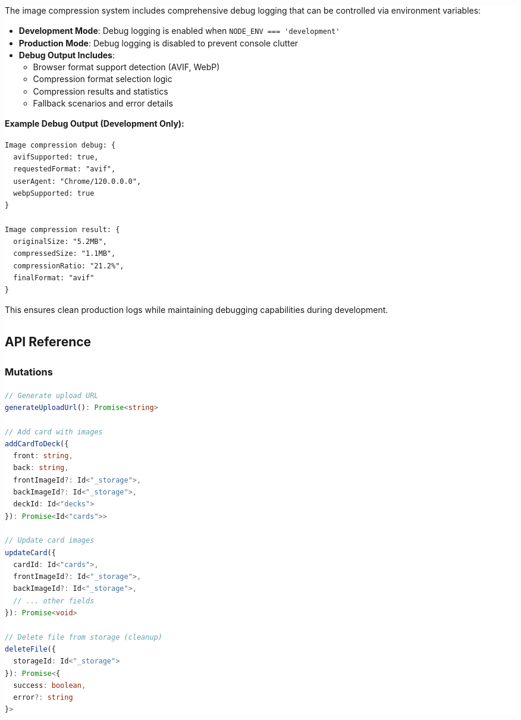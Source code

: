 The image compression system includes comprehensive debug logging that can be controlled via environment variables:

- **Development Mode**: Debug logging is enabled when `NODE_ENV === 'development'`
- **Production Mode**: Debug logging is disabled to prevent console clutter
- **Debug Output Includes**:
  - Browser format support detection (AVIF, WebP)
  - Compression format selection logic
  - Compression results and statistics
  - Fallback scenarios and error details

**Example Debug Output (Development Only):**
```console
Image compression debug: {
  avifSupported: true,
  requestedFormat: "avif",
  userAgent: "Chrome/120.0.0.0",
  webpSupported: true
}

Image compression result: {
  originalSize: "5.2MB",
  compressedSize: "1.1MB",
  compressionRatio: "21.2%",
  finalFormat: "avif"
}
```

This ensures clean production logs while maintaining debugging capabilities during development.

## API Reference

### Mutations

```typescript
// Generate upload URL
generateUploadUrl(): Promise<string>

// Add card with images
addCardToDeck({
  front: string,
  back: string,
  frontImageId?: Id<"_storage">,
  backImageId?: Id<"_storage">,
  deckId: Id<"decks">
}): Promise<Id<"cards">>

// Update card images
updateCard({
  cardId: Id<"cards">,
  frontImageId?: Id<"_storage">,
  backImageId?: Id<"_storage">,
  // ... other fields
}): Promise<void>

// Delete file from storage (cleanup)
deleteFile({
  storageId: Id<"_storage">
}): Promise<{
  success: boolean,
  error?: string
}>
```
